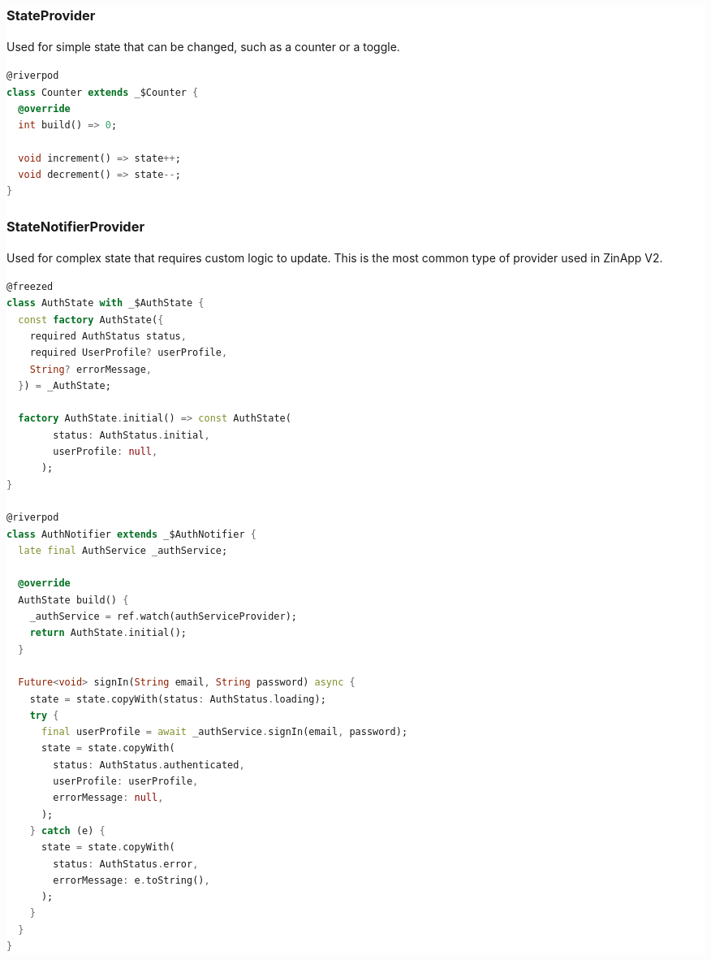 ### StateProvider

Used for simple state that can be changed, such as a counter or a toggle.

```dart
@riverpod
class Counter extends _$Counter {
  @override
  int build() => 0;

  void increment() => state++;
  void decrement() => state--;
}
```

### StateNotifierProvider

Used for complex state that requires custom logic to update. This is the most common type of provider used in ZinApp V2.

```dart
@freezed
class AuthState with _$AuthState {
  const factory AuthState({
    required AuthStatus status,
    required UserProfile? userProfile,
    String? errorMessage,
  }) = _AuthState;

  factory AuthState.initial() => const AuthState(
        status: AuthStatus.initial,
        userProfile: null,
      );
}

@riverpod
class AuthNotifier extends _$AuthNotifier {
  late final AuthService _authService;

  @override
  AuthState build() {
    _authService = ref.watch(authServiceProvider);
    return AuthState.initial();
  }

  Future<void> signIn(String email, String password) async {
    state = state.copyWith(status: AuthStatus.loading);
    try {
      final userProfile = await _authService.signIn(email, password);
      state = state.copyWith(
        status: AuthStatus.authenticated,
        userProfile: userProfile,
        errorMessage: null,
      );
    } catch (e) {
      state = state.copyWith(
        status: AuthStatus.error,
        errorMessage: e.toString(),
      );
    }
  }
}
```

